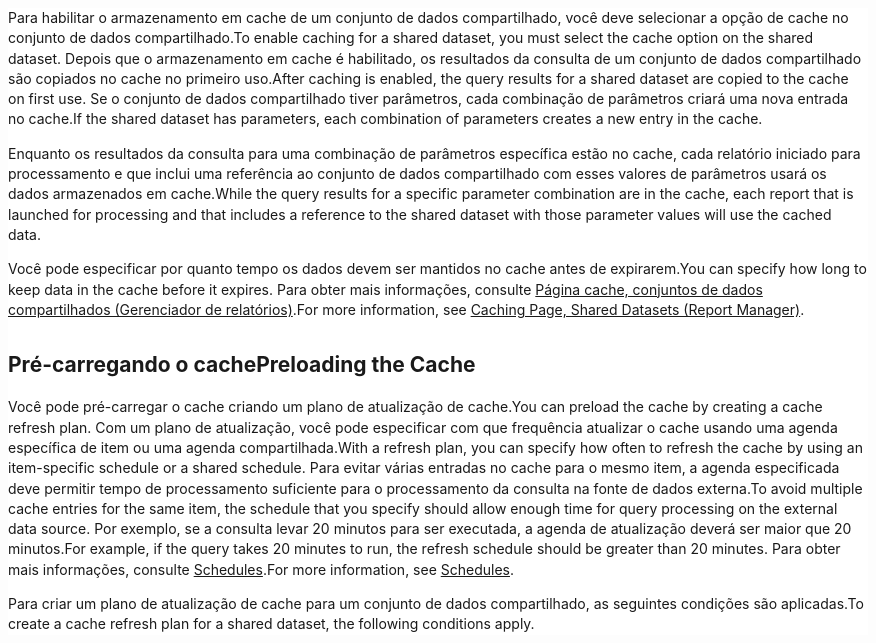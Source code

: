  <span data-ttu-id="4f7ff-122">Para habilitar o armazenamento em cache de um conjunto de dados compartilhado, você deve selecionar a opção de cache no conjunto de dados compartilhado.</span><span class="sxs-lookup"><span data-stu-id="4f7ff-122">To enable caching for a shared dataset, you must select the cache option on the shared dataset.</span></span> <span data-ttu-id="4f7ff-123">Depois que o armazenamento em cache é habilitado, os resultados da consulta de um conjunto de dados compartilhado são copiados no cache no primeiro uso.</span><span class="sxs-lookup"><span data-stu-id="4f7ff-123">After caching is enabled, the query results for a shared dataset are copied to the cache on first use.</span></span> <span data-ttu-id="4f7ff-124">Se o conjunto de dados compartilhado tiver parâmetros, cada combinação de parâmetros criará uma nova entrada no cache.</span><span class="sxs-lookup"><span data-stu-id="4f7ff-124">If the shared dataset has parameters, each combination of parameters creates a new entry in the cache.</span></span>  
  
 <span data-ttu-id="4f7ff-125">Enquanto os resultados da consulta para uma combinação de parâmetros específica estão no cache, cada relatório iniciado para processamento e que inclui uma referência ao conjunto de dados compartilhado com esses valores de parâmetros usará os dados armazenados em cache.</span><span class="sxs-lookup"><span data-stu-id="4f7ff-125">While the query results for a specific parameter combination are in the cache, each report that is launched for processing and that includes a reference to the shared dataset with those parameter values will use the cached data.</span></span>  
  
 <span data-ttu-id="4f7ff-126">Você pode especificar por quanto tempo os dados devem ser mantidos no cache antes de expirarem.</span><span class="sxs-lookup"><span data-stu-id="4f7ff-126">You can specify how long to keep data in the cache before it expires.</span></span> <span data-ttu-id="4f7ff-127">Para obter mais informações, consulte [Página cache, conjuntos de dados compartilhados &#40;Gerenciador de relatórios&#41;](../caching-page-shared-datasets-report-manager.md).</span><span class="sxs-lookup"><span data-stu-id="4f7ff-127">For more information, see [Caching Page, Shared Datasets &#40;Report Manager&#41;](../caching-page-shared-datasets-report-manager.md).</span></span>  
  
## <a name="preloading-the-cache"></a><span data-ttu-id="4f7ff-128">Pré-carregando o cache</span><span class="sxs-lookup"><span data-stu-id="4f7ff-128">Preloading the Cache</span></span>  
 <span data-ttu-id="4f7ff-129">Você pode pré-carregar o cache criando um plano de atualização de cache.</span><span class="sxs-lookup"><span data-stu-id="4f7ff-129">You can preload the cache by creating a cache refresh plan.</span></span> <span data-ttu-id="4f7ff-130">Com um plano de atualização, você pode especificar com que frequência atualizar o cache usando uma agenda específica de item ou uma agenda compartilhada.</span><span class="sxs-lookup"><span data-stu-id="4f7ff-130">With a refresh plan, you can specify how often to refresh the cache by using an item-specific schedule or a shared schedule.</span></span> <span data-ttu-id="4f7ff-131">Para evitar várias entradas no cache para o mesmo item, a agenda especificada deve permitir tempo de processamento suficiente para o processamento da consulta na fonte de dados externa.</span><span class="sxs-lookup"><span data-stu-id="4f7ff-131">To avoid multiple cache entries for the same item, the schedule that you specify should allow enough time for query processing on the external data source.</span></span> <span data-ttu-id="4f7ff-132">Por exemplo, se a consulta levar 20 minutos para ser executada, a agenda de atualização deverá ser maior que 20 minutos.</span><span class="sxs-lookup"><span data-stu-id="4f7ff-132">For example, if the query takes 20 minutes to run, the refresh schedule should be greater than 20 minutes.</span></span> <span data-ttu-id="4f7ff-133">Para obter mais informações, consulte [Schedules](../subscriptions/schedules.md).</span><span class="sxs-lookup"><span data-stu-id="4f7ff-133">For more information, see [Schedules](../subscriptions/schedules.md).</span></span>  
  
 <span data-ttu-id="4f7ff-134">Para criar um plano de atualização de cache para um conjunto de dados compartilhado, as seguintes condições são aplicadas.</span><span class="sxs-lookup"><span data-stu-id="4f7ff-134">To create a cache refresh plan for a shared dataset, the following conditions apply.</span></span>  
  